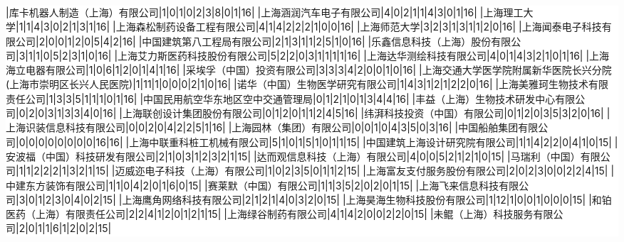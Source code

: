 |库卡机器人制造（上海）有限公司|1|0|1|0|2|3|8|0|1|16|
|上海涵润汽车电子有限公司|4|0|2|1|1|4|3|0|1|16|
|上海理工大学|1|1|4|3|0|2|1|3|1|16|
|上海森松制药设备工程有限公司|4|1|4|2|2|2|1|0|0|16|
|上海师范大学|3|2|3|1|3|1|1|2|0|16|
|上海闻泰电子科技有限公司|2|0|0|1|2|0|5|4|2|16|
|中国建筑第八工程局有限公司|2|1|3|1|1|2|5|1|0|16|
|乐鑫信息科技（上海）股份有限公司|3|1|1|0|5|2|3|1|0|16|
|上海艾力斯医药科技股份有限公司|5|2|2|0|3|1|1|1|1|16|
|上海达华测绘科技有限公司|4|0|1|4|3|2|1|0|1|16|
|上海海立电器有限公司|1|0|6|1|2|0|1|4|1|16|
|采埃孚（中国）投资有限公司|3|3|3|4|2|0|0|1|0|16|
|上海交通大学医学院附属新华医院长兴分院(上海市崇明区长兴人民医院)|1|11|1|0|0|0|2|1|0|16|
|诺华（中国）生物医学研究有限公司|1|4|3|1|2|1|2|2|0|16|
|上海美雅珂生物技术有限责任公司|1|3|3|5|1|1|1|0|1|16|
|中国民用航空华东地区空中交通管理局|0|1|2|1|0|1|3|4|4|16|
|丰益（上海）生物技术研发中心有限公司|0|2|0|3|1|3|3|4|0|16|
|上海联创设计集团股份有限公司|0|1|2|0|1|1|2|4|5|16|
|纬湃科技投资（中国）有限公司|0|1|2|0|3|5|3|2|0|16|
|上海识装信息科技有限公司|0|0|2|0|4|2|2|5|1|16|
|上海园林（集团）有限公司|0|0|1|0|4|3|5|0|3|16|
|中国船舶集团有限公司|0|0|0|0|0|0|0|0|16|16|
|上海中联重科桩工机械有限公司|5|1|0|1|5|1|0|1|1|15|
|中国建筑上海设计研究院有限公司|1|1|4|2|2|0|4|1|0|15|
|安波福（中国）科技研发有限公司|2|1|0|3|1|2|3|2|1|15|
|达而观信息科技（上海）有限公司|4|0|0|5|2|1|2|1|0|15|
|马瑞利（中国）有限公司|1|1|2|2|2|1|3|2|1|15|
|迈威迩电子科技（上海）有限公司|1|0|2|3|5|0|1|1|2|15|
|上海富友支付服务股份有限公司|2|0|2|3|0|0|2|2|4|15|
|中建东方装饰有限公司|1|1|0|4|2|0|1|6|0|15|
|赛莱默（中国）有限公司|1|1|3|5|2|0|2|0|1|15|
|上海飞来信息科技有限公司|3|0|1|2|3|0|4|0|2|15|
|上海鹰角网络科技有限公司|2|1|2|1|4|0|3|2|0|15|
|上海昊海生物科技股份有限公司|1|12|1|0|0|1|0|0|0|15|
|和铂医药（上海）有限责任公司|2|2|4|1|2|0|1|2|1|15|
|上海绿谷制药有限公司|4|1|4|2|0|0|2|2|0|15|
|未鲲（上海）科技服务有限公司|2|0|1|1|6|1|2|0|2|15|